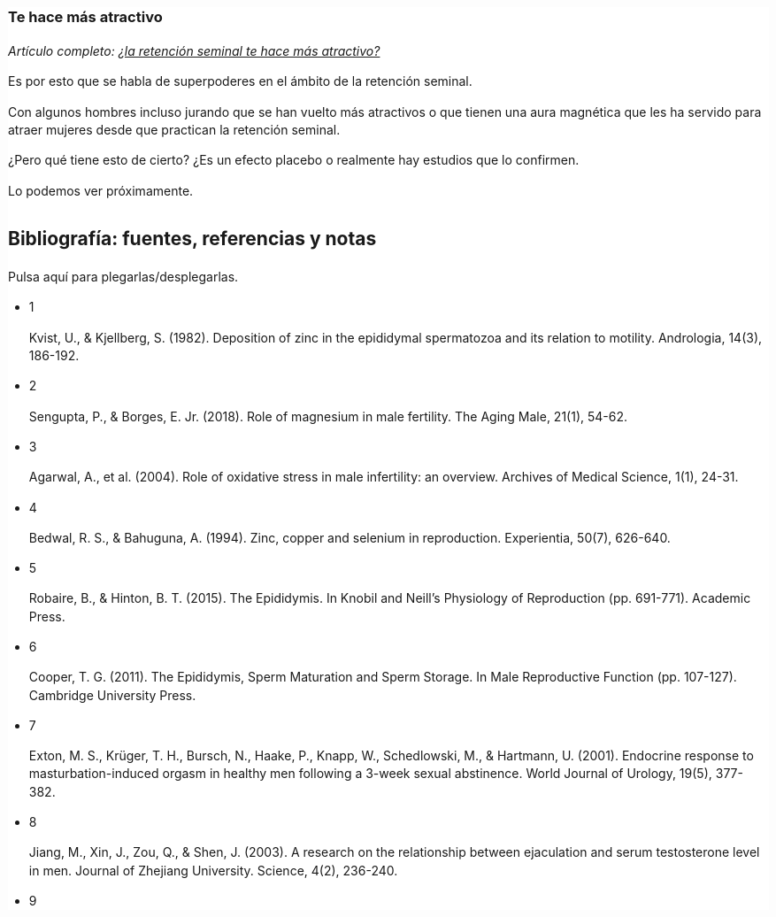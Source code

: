 ### Te hace más atractivo

_Artículo completo: [¿la retención seminal te hace más atractivo?](https://pau.ninja/la-retencion-seminal-te-hace-mas-atractivo/)_

Es por esto que se habla de superpoderes en el ámbito de la retención seminal.

Con algunos hombres incluso jurando que se han vuelto más atractivos o que tienen una aura magnética que les ha servido para atraer mujeres desde que practican la retención seminal.

¿Pero qué tiene esto de cierto? ¿Es un efecto placebo o realmente hay estudios que lo confirmen.

Lo podemos ver próximamente.

## Bibliografía: fuentes, referencias y notas

Pulsa aquí para plegarlas/desplegarlas.

- 1

  Kvist, U., & Kjellberg, S. (1982). Deposition of zinc in the epididymal spermatozoa and its relation to motility. Andrologia, 14(3), 186-192.

- 2

  Sengupta, P., & Borges, E. Jr. (2018). Role of magnesium in male fertility. The Aging Male, 21(1), 54-62.

- 3

  Agarwal, A., et al. (2004). Role of oxidative stress in male infertility: an overview. Archives of Medical Science, 1(1), 24-31.

- 4

  Bedwal, R. S., & Bahuguna, A. (1994). Zinc, copper and selenium in reproduction. Experientia, 50(7), 626-640.

- 5

  Robaire, B., & Hinton, B. T. (2015). The Epididymis. In Knobil and Neill’s Physiology of Reproduction (pp. 691-771). Academic Press.

- 6

  Cooper, T. G. (2011). The Epididymis, Sperm Maturation and Sperm Storage. In Male Reproductive Function (pp. 107-127). Cambridge University Press.

- 7

  Exton, M. S., Krüger, T. H., Bursch, N., Haake, P., Knapp, W., Schedlowski, M., & Hartmann, U. (2001). Endocrine response to masturbation-induced orgasm in healthy men following a 3-week sexual abstinence. World Journal of Urology, 19(5), 377-382.

- 8

  Jiang, M., Xin, J., Zou, Q., & Shen, J. (2003). A research on the relationship between ejaculation and serum testosterone level in men. Journal of Zhejiang University. Science, 4(2), 236-240.

- 9
